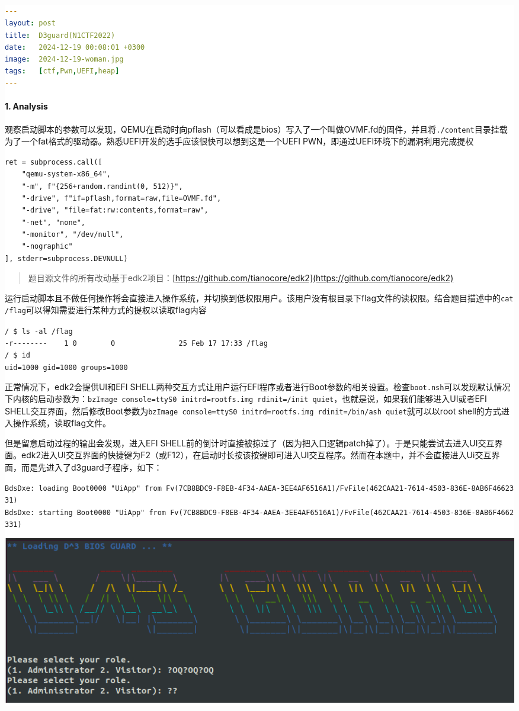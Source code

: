 ```yaml
---
layout: post
title:  D3guard(N1CTF2022)
date:   2024-12-19 00:08:01 +0300
image:  2024-12-19-woman.jpg
tags:   [ctf,Pwn,UEFI,heap]
---
```


#### 1. Analysis

观察启动脚本的参数可以发现，QEMU在启动时向pflash（可以看成是bios）写入了一个叫做OVMF.fd的固件，并且将`./content`目录挂载为了一个fat格式的驱动器。熟悉UEFI开发的选手应该很快可以想到这是一个UEFI PWN，即通过UEFI环境下的漏洞利用完成提权

```assembly
ret = subprocess.call([
    "qemu-system-x86_64",
    "-m", f"{256+random.randint(0, 512)}",
    "-drive", f"if=pflash,format=raw,file=OVMF.fd",
    "-drive", "file=fat:rw:contents,format=raw",
    "-net", "none",
    "-monitor", "/dev/null",
    "-nographic"
], stderr=subprocess.DEVNULL)
```

> 题目源文件的所有改动基于edk2项目：[https://github.com/tianocore/edk2](https://github.com/tianocore/edk2)

运行启动脚本且不做任何操作将会直接进入操作系统，并切换到低权限用户。该用户没有根目录下flag文件的读权限。结合题目描述中的`cat /flag`可以得知需要进行某种方式的提权以读取flag内容

```assembly
/ $ ls -al /flag
-r--------    1 0        0               25 Feb 17 17:33 /flag
/ $ id
uid=1000 gid=1000 groups=1000
```

正常情况下，edk2会提供UI和EFI SHELL两种交互方式让用户运行EFI程序或者进行Boot参数的相关设置。检查`boot.nsh`可以发现默认情况下内核的启动参数为：`bzImage console=ttyS0 initrd=rootfs.img rdinit=/init quiet`，也就是说，如果我们能够进入UI或者EFI SHELL交互界面，然后修改Boot参数为`bzImage console=ttyS0 initrd=rootfs.img rdinit=/bin/ash quiet`就可以以root shell的方式进入操作系统，读取flag文件。

但是留意启动过程的输出会发现，进入EFI SHELL前的倒计时直接被掠过了（因为把入口逻辑patch掉了）。于是只能尝试去进入UI交互界面。edk2进入UI交互界面的快捷键为F2（或F12），在启动时长按该按键即可进入UI交互程序。然而在本题中，并不会直接进入Ui交互界面，而是先进入了d3guard子程序，如下：

```assembly
BdsDxe: loading Boot0000 "UiApp" from Fv(7CB8BDC9-F8EB-4F34-AAEA-3EE4AF6516A1)/FvFile(462CAA21-7614-4503-836E-8AB6F4662331)
BdsDxe: starting Boot0000 "UiApp" from Fv(7CB8BDC9-F8EB-4F34-AAEA-3EE4AF6516A1)/FvFile(462CAA21-7614-4503-836E-8AB6F4662331)
```

![](https://raw.githubusercontent.com/yqw1212/yqw1212.github.io/refs/heads/master/img/d3guard/fpyojin.png)
